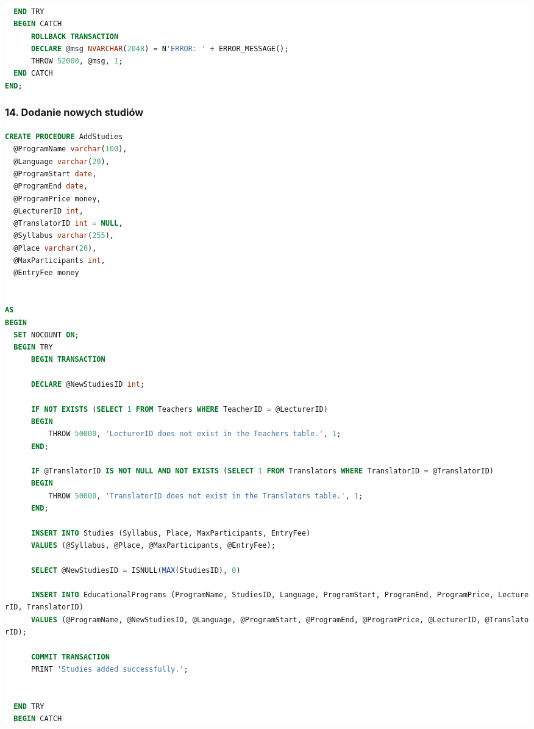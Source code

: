 ```sql
  END TRY
  BEGIN CATCH
      ROLLBACK TRANSACTION
      DECLARE @msg NVARCHAR(2048) = N'ERROR: ' + ERROR_MESSAGE();
      THROW 52000, @msg, 1;
  END CATCH
END;

```
<div style="page-break-after: always;"></div>


### **14. Dodanie nowych studiów**
```sql
CREATE PROCEDURE AddStudies
  @ProgramName varchar(100),
  @Language varchar(20),
  @ProgramStart date,
  @ProgramEnd date,
  @ProgramPrice money,
  @LecturerID int,
  @TranslatorID int = NULL,
  @Syllabus varchar(255),
  @Place varchar(20),
  @MaxParticipants int,
  @EntryFee money


AS
BEGIN
  SET NOCOUNT ON;
  BEGIN TRY
      BEGIN TRANSACTION

      DECLARE @NewStudiesID int;
    
      IF NOT EXISTS (SELECT 1 FROM Teachers WHERE TeacherID = @LecturerID)
      BEGIN
          THROW 50000, 'LecturerID does not exist in the Teachers table.', 1;
      END;

      IF @TranslatorID IS NOT NULL AND NOT EXISTS (SELECT 1 FROM Translators WHERE TranslatorID = @TranslatorID)
      BEGIN
          THROW 50000, 'TranslatorID does not exist in the Translators table.', 1;
      END;

      INSERT INTO Studies (Syllabus, Place, MaxParticipants, EntryFee)
      VALUES (@Syllabus, @Place, @MaxParticipants, @EntryFee);

      SELECT @NewStudiesID = ISNULL(MAX(StudiesID), 0)

      INSERT INTO EducationalPrograms (ProgramName, StudiesID, Language, ProgramStart, ProgramEnd, ProgramPrice, LecturerID, TranslatorID)
      VALUES (@ProgramName, @NewStudiesID, @Language, @ProgramStart, @ProgramEnd, @ProgramPrice, @LecturerID, @TranslatorID);

      COMMIT TRANSACTION
      PRINT 'Studies added successfully.';


  END TRY
  BEGIN CATCH
```
